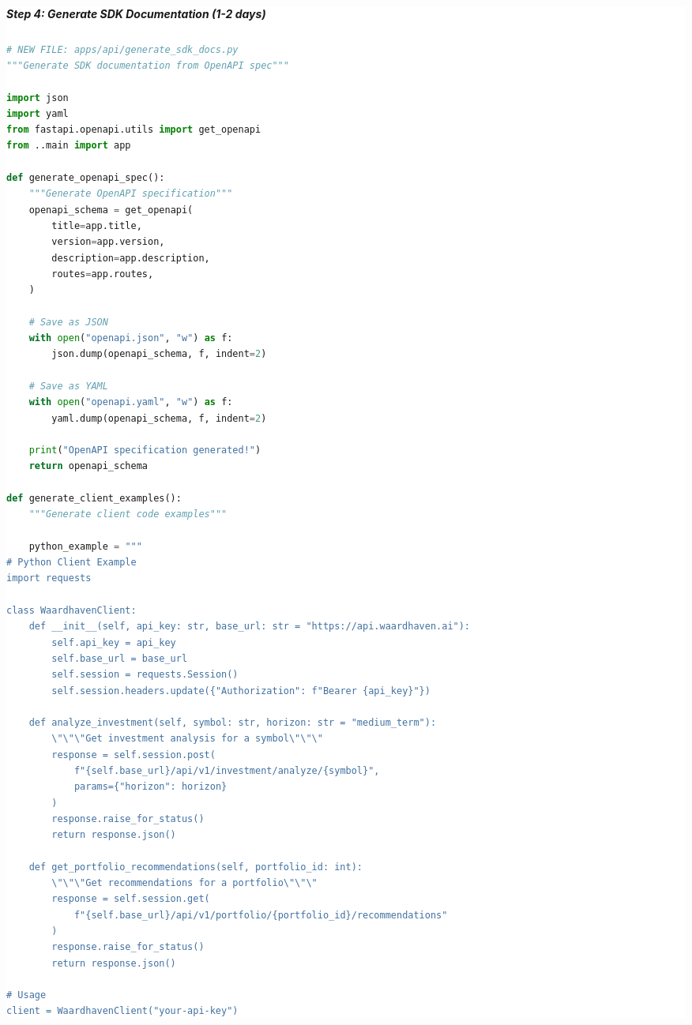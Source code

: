 ##### **Step 4: Generate SDK Documentation (1-2 days)**
```python
# NEW FILE: apps/api/generate_sdk_docs.py
"""Generate SDK documentation from OpenAPI spec"""

import json
import yaml
from fastapi.openapi.utils import get_openapi
from ..main import app

def generate_openapi_spec():
    """Generate OpenAPI specification"""
    openapi_schema = get_openapi(
        title=app.title,
        version=app.version,
        description=app.description,
        routes=app.routes,
    )
    
    # Save as JSON
    with open("openapi.json", "w") as f:
        json.dump(openapi_schema, f, indent=2)
    
    # Save as YAML
    with open("openapi.yaml", "w") as f:
        yaml.dump(openapi_schema, f, indent=2)
    
    print("OpenAPI specification generated!")
    return openapi_schema

def generate_client_examples():
    """Generate client code examples"""
    
    python_example = """
# Python Client Example
import requests

class WaardhavenClient:
    def __init__(self, api_key: str, base_url: str = "https://api.waardhaven.ai"):
        self.api_key = api_key
        self.base_url = base_url
        self.session = requests.Session()
        self.session.headers.update({"Authorization": f"Bearer {api_key}"})
    
    def analyze_investment(self, symbol: str, horizon: str = "medium_term"):
        \"\"\"Get investment analysis for a symbol\"\"\"
        response = self.session.post(
            f"{self.base_url}/api/v1/investment/analyze/{symbol}",
            params={"horizon": horizon}
        )
        response.raise_for_status()
        return response.json()
    
    def get_portfolio_recommendations(self, portfolio_id: int):
        \"\"\"Get recommendations for a portfolio\"\"\"
        response = self.session.get(
            f"{self.base_url}/api/v1/portfolio/{portfolio_id}/recommendations"
        )
        response.raise_for_status()
        return response.json()

# Usage
client = WaardhavenClient("your-api-key")
```